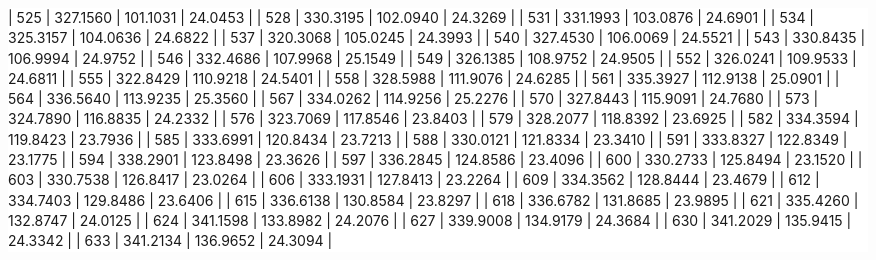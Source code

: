 | 525 | 327.1560 | 101.1031 | 24.0453 |
| 528 | 330.3195 | 102.0940 | 24.3269 |
| 531 | 331.1993 | 103.0876 | 24.6901 |
| 534 | 325.3157 | 104.0636 | 24.6822 |
| 537 | 320.3068 | 105.0245 | 24.3993 |
| 540 | 327.4530 | 106.0069 | 24.5521 |
| 543 | 330.8435 | 106.9994 | 24.9752 |
| 546 | 332.4686 | 107.9968 | 25.1549 |
| 549 | 326.1385 | 108.9752 | 24.9505 |
| 552 | 326.0241 | 109.9533 | 24.6811 |
| 555 | 322.8429 | 110.9218 | 24.5401 |
| 558 | 328.5988 | 111.9076 | 24.6285 |
| 561 | 335.3927 | 112.9138 | 25.0901 |
| 564 | 336.5640 | 113.9235 | 25.3560 |
| 567 | 334.0262 | 114.9256 | 25.2276 |
| 570 | 327.8443 | 115.9091 | 24.7680 |
| 573 | 324.7890 | 116.8835 | 24.2332 |
| 576 | 323.7069 | 117.8546 | 23.8403 |
| 579 | 328.2077 | 118.8392 | 23.6925 |
| 582 | 334.3594 | 119.8423 | 23.7936 |
| 585 | 333.6991 | 120.8434 | 23.7213 |
| 588 | 330.0121 | 121.8334 | 23.3410 |
| 591 | 333.8327 | 122.8349 | 23.1775 |
| 594 | 338.2901 | 123.8498 | 23.3626 |
| 597 | 336.2845 | 124.8586 | 23.4096 |
| 600 | 330.2733 | 125.8494 | 23.1520 |
| 603 | 330.7538 | 126.8417 | 23.0264 |
| 606 | 333.1931 | 127.8413 | 23.2264 |
| 609 | 334.3562 | 128.8444 | 23.4679 |
| 612 | 334.7403 | 129.8486 | 23.6406 |
| 615 | 336.6138 | 130.8584 | 23.8297 |
| 618 | 336.6782 | 131.8685 | 23.9895 |
| 621 | 335.4260 | 132.8747 | 24.0125 |
| 624 | 341.1598 | 133.8982 | 24.2076 |
| 627 | 339.9008 | 134.9179 | 24.3684 |
| 630 | 341.2029 | 135.9415 | 24.3342 |
| 633 | 341.2134 | 136.9652 | 24.3094 |